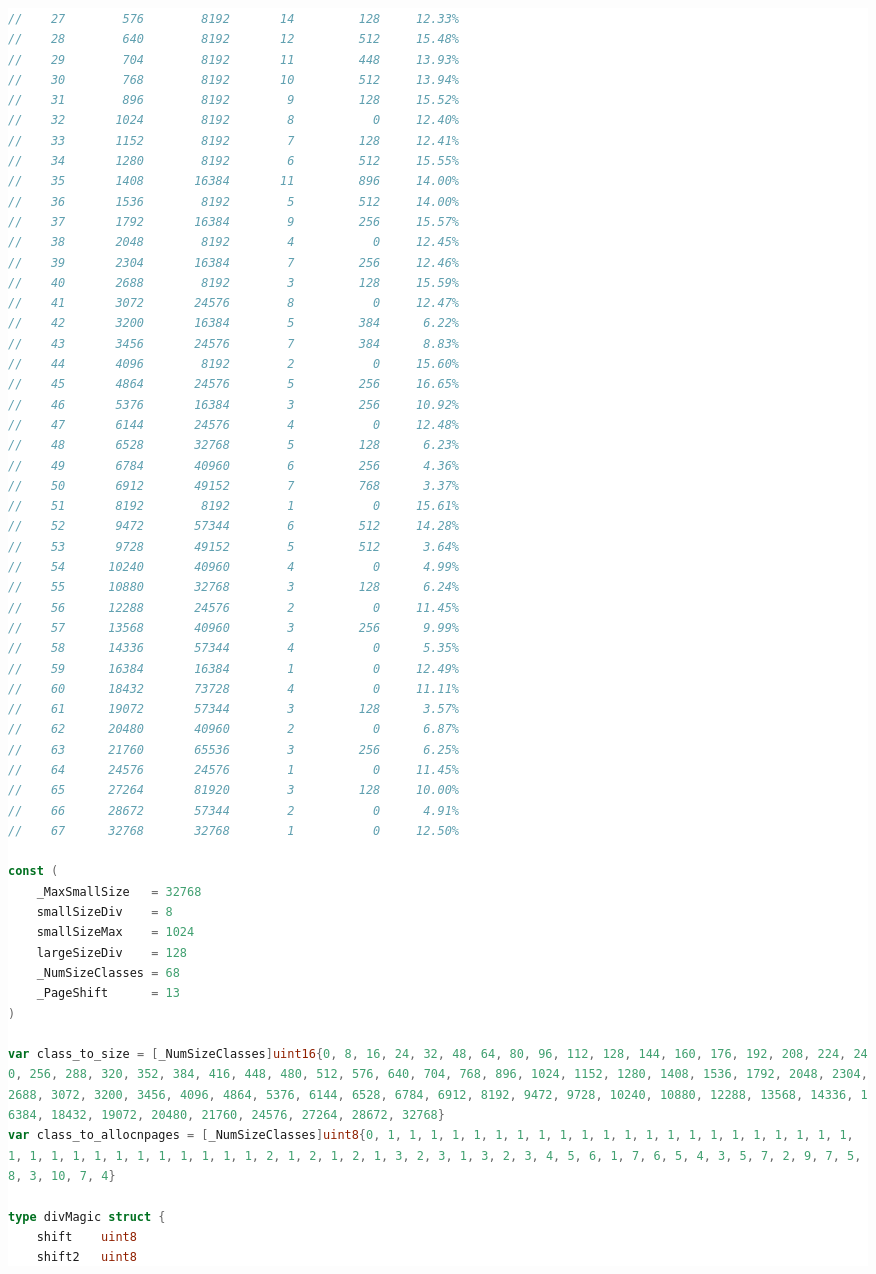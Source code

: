 ```go
//    27        576        8192       14         128     12.33%
//    28        640        8192       12         512     15.48%
//    29        704        8192       11         448     13.93%
//    30        768        8192       10         512     13.94%
//    31        896        8192        9         128     15.52%
//    32       1024        8192        8           0     12.40%
//    33       1152        8192        7         128     12.41%
//    34       1280        8192        6         512     15.55%
//    35       1408       16384       11         896     14.00%
//    36       1536        8192        5         512     14.00%
//    37       1792       16384        9         256     15.57%
//    38       2048        8192        4           0     12.45%
//    39       2304       16384        7         256     12.46%
//    40       2688        8192        3         128     15.59%
//    41       3072       24576        8           0     12.47%
//    42       3200       16384        5         384      6.22%
//    43       3456       24576        7         384      8.83%
//    44       4096        8192        2           0     15.60%
//    45       4864       24576        5         256     16.65%
//    46       5376       16384        3         256     10.92%
//    47       6144       24576        4           0     12.48%
//    48       6528       32768        5         128      6.23%
//    49       6784       40960        6         256      4.36%
//    50       6912       49152        7         768      3.37%
//    51       8192        8192        1           0     15.61%
//    52       9472       57344        6         512     14.28%
//    53       9728       49152        5         512      3.64%
//    54      10240       40960        4           0      4.99%
//    55      10880       32768        3         128      6.24%
//    56      12288       24576        2           0     11.45%
//    57      13568       40960        3         256      9.99%
//    58      14336       57344        4           0      5.35%
//    59      16384       16384        1           0     12.49%
//    60      18432       73728        4           0     11.11%
//    61      19072       57344        3         128      3.57%
//    62      20480       40960        2           0      6.87%
//    63      21760       65536        3         256      6.25%
//    64      24576       24576        1           0     11.45%
//    65      27264       81920        3         128     10.00%
//    66      28672       57344        2           0      4.91%
//    67      32768       32768        1           0     12.50%

const (
	_MaxSmallSize   = 32768
	smallSizeDiv    = 8
	smallSizeMax    = 1024
	largeSizeDiv    = 128
	_NumSizeClasses = 68
	_PageShift      = 13
)

var class_to_size = [_NumSizeClasses]uint16{0, 8, 16, 24, 32, 48, 64, 80, 96, 112, 128, 144, 160, 176, 192, 208, 224, 240, 256, 288, 320, 352, 384, 416, 448, 480, 512, 576, 640, 704, 768, 896, 1024, 1152, 1280, 1408, 1536, 1792, 2048, 2304, 2688, 3072, 3200, 3456, 4096, 4864, 5376, 6144, 6528, 6784, 6912, 8192, 9472, 9728, 10240, 10880, 12288, 13568, 14336, 16384, 18432, 19072, 20480, 21760, 24576, 27264, 28672, 32768}
var class_to_allocnpages = [_NumSizeClasses]uint8{0, 1, 1, 1, 1, 1, 1, 1, 1, 1, 1, 1, 1, 1, 1, 1, 1, 1, 1, 1, 1, 1, 1, 1, 1, 1, 1, 1, 1, 1, 1, 1, 1, 1, 1, 2, 1, 2, 1, 2, 1, 3, 2, 3, 1, 3, 2, 3, 4, 5, 6, 1, 7, 6, 5, 4, 3, 5, 7, 2, 9, 7, 5, 8, 3, 10, 7, 4}

type divMagic struct {
	shift    uint8
	shift2   uint8
```